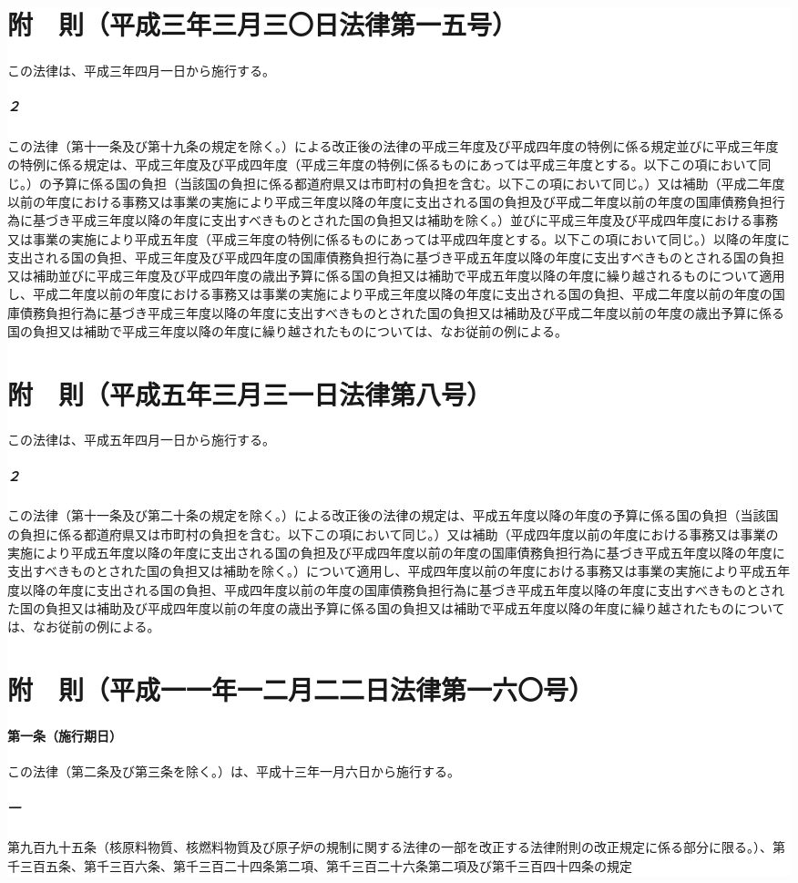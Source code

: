 # 附　則（平成三年三月三〇日法律第一五号）
この法律は、平成三年四月一日から施行する。
##### ２
この法律（第十一条及び第十九条の規定を除く。）による改正後の法律の平成三年度及び平成四年度の特例に係る規定並びに平成三年度の特例に係る規定は、平成三年度及び平成四年度（平成三年度の特例に係るものにあっては平成三年度とする。以下この項において同じ。）の予算に係る国の負担（当該国の負担に係る都道府県又は市町村の負担を含む。以下この項において同じ。）又は補助（平成二年度以前の年度における事務又は事業の実施により平成三年度以降の年度に支出される国の負担及び平成二年度以前の年度の国庫債務負担行為に基づき平成三年度以降の年度に支出すべきものとされた国の負担又は補助を除く。）並びに平成三年度及び平成四年度における事務又は事業の実施により平成五年度（平成三年度の特例に係るものにあっては平成四年度とする。以下この項において同じ。）以降の年度に支出される国の負担、平成三年度及び平成四年度の国庫債務負担行為に基づき平成五年度以降の年度に支出すべきものとされる国の負担又は補助並びに平成三年度及び平成四年度の歳出予算に係る国の負担又は補助で平成五年度以降の年度に繰り越されるものについて適用し、平成二年度以前の年度における事務又は事業の実施により平成三年度以降の年度に支出される国の負担、平成二年度以前の年度の国庫債務負担行為に基づき平成三年度以降の年度に支出すべきものとされた国の負担又は補助及び平成二年度以前の年度の歳出予算に係る国の負担又は補助で平成三年度以降の年度に繰り越されたものについては、なお従前の例による。
# 附　則（平成五年三月三一日法律第八号）
この法律は、平成五年四月一日から施行する。
##### ２
この法律（第十一条及び第二十条の規定を除く。）による改正後の法律の規定は、平成五年度以降の年度の予算に係る国の負担（当該国の負担に係る都道府県又は市町村の負担を含む。以下この項において同じ。）又は補助（平成四年度以前の年度における事務又は事業の実施により平成五年度以降の年度に支出される国の負担及び平成四年度以前の年度の国庫債務負担行為に基づき平成五年度以降の年度に支出すべきものとされた国の負担又は補助を除く。）について適用し、平成四年度以前の年度における事務又は事業の実施により平成五年度以降の年度に支出される国の負担、平成四年度以前の年度の国庫債務負担行為に基づき平成五年度以降の年度に支出すべきものとされた国の負担又は補助及び平成四年度以前の年度の歳出予算に係る国の負担又は補助で平成五年度以降の年度に繰り越されたものについては、なお従前の例による。
# 附　則（平成一一年一二月二二日法律第一六〇号）
#### 第一条（施行期日）
この法律（第二条及び第三条を除く。）は、平成十三年一月六日から施行する。
##### 一
第九百九十五条（核原料物質、核燃料物質及び原子炉の規制に関する法律の一部を改正する法律附則の改正規定に係る部分に限る。）、第千三百五条、第千三百六条、第千三百二十四条第二項、第千三百二十六条第二項及び第千三百四十四条の規定
